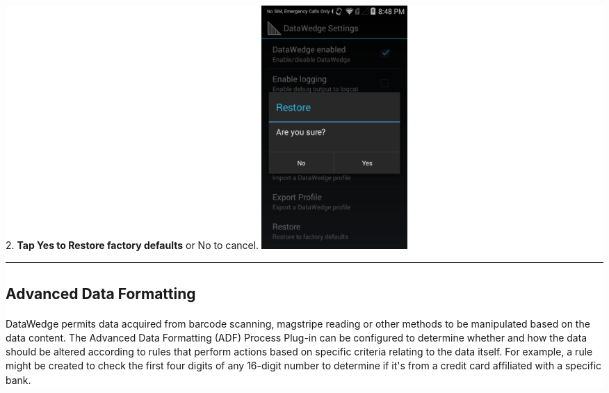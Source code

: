 &#50;. **Tap Yes to Restore factory defaults** or No to cancel. 
<img style="height:350px" src="05_restore_defaults.png"/>
<br>

-----

## Advanced Data Formatting
DataWedge permits data acquired from barcode scanning, magstripe reading or other methods to be manipulated based on the data content. The Advanced Data Formatting (ADF) Process Plug-in can be configured to determine whether and how the data should be altered according to rules that perform actions based on specific criteria relating to the data itself. For example, a rule might be created to check the first four digits of any 16-digit number to determine if it's from a credit card affiliated with a specific bank. 
